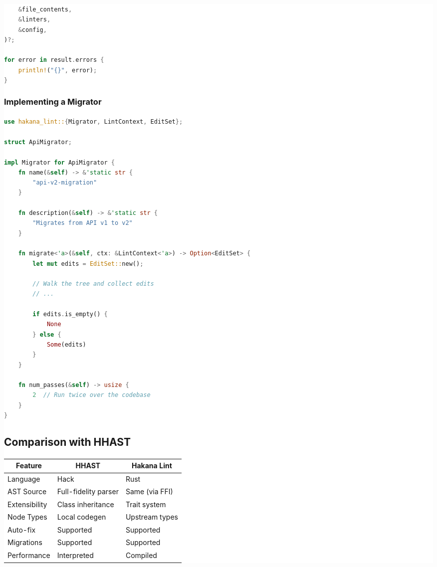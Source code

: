```rust
    &file_contents,
    &linters,
    &config,
)?;

for error in result.errors {
    println!("{}", error);
}
```

### Implementing a Migrator

```rust
use hakana_lint::{Migrator, LintContext, EditSet};

struct ApiMigrator;

impl Migrator for ApiMigrator {
    fn name(&self) -> &'static str {
        "api-v2-migration"
    }

    fn description(&self) -> &'static str {
        "Migrates from API v1 to v2"
    }

    fn migrate<'a>(&self, ctx: &LintContext<'a>) -> Option<EditSet> {
        let mut edits = EditSet::new();

        // Walk the tree and collect edits
        // ...

        if edits.is_empty() {
            None
        } else {
            Some(edits)
        }
    }

    fn num_passes(&self) -> usize {
        2  // Run twice over the codebase
    }
}
```

## Comparison with HHAST

| Feature | HHAST | Hakana Lint |
|---------|-------|-------------|
| Language | Hack | Rust |
| AST Source | Full-fidelity parser | Same (via FFI) |
| Extensibility | Class inheritance | Trait system |
| Node Types | Local codegen | Upstream types |
| Auto-fix | Supported | Supported |
| Migrations | Supported | Supported |
| Performance | Interpreted | Compiled |
